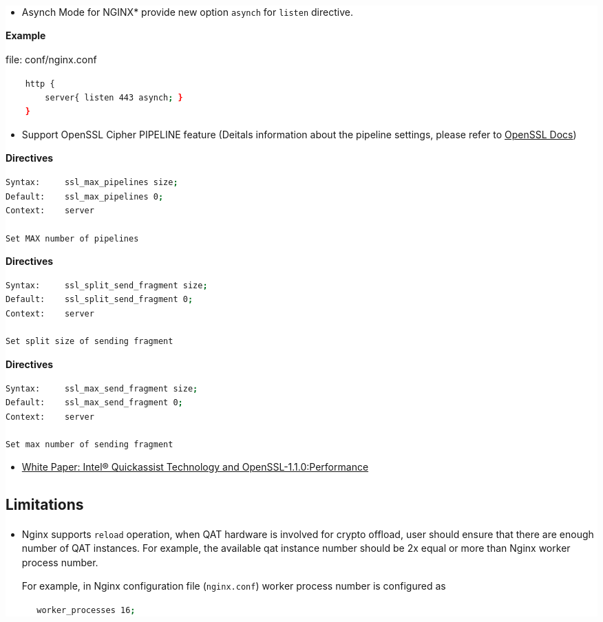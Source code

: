 * Asynch Mode for NGINX\* provide new option `asynch` for `listen` directive.

**Example**

file: conf/nginx.conf

```bash
    http {
        server{ listen 443 asynch; }
    }
```

* Support OpenSSL Cipher PIPELINE feature (Deitals information about the pipeline
  settings, please refer to [OpenSSL Docs][6])

**Directives**
```bash
Syntax:     ssl_max_pipelines size;
Default:    ssl_max_pipelines 0;
Context:    server

Set MAX number of pipelines
```

**Directives**
```bash
Syntax:     ssl_split_send_fragment size;
Default:    ssl_split_send_fragment 0;
Context:    server

Set split size of sending fragment
```

**Directives**
```bash
Syntax:     ssl_max_send_fragment size;
Default:    ssl_max_send_fragment 0;
Context:    server

Set max number of sending fragment
```

* [White Paper: Intel&reg; Quickassist Technology and OpenSSL-1.1.0:Performance][3]

[3]: https://01.org/sites/default/files/downloads/intelr-quickassist-technology/intelquickassisttechnologyopensslperformance.pdf
[6]: https://www.openssl.org/docs/man1.1.1/man3/SSL_CTX_set_split_send_fragment.html

## Limitations

* Nginx supports `reload` operation, when QAT hardware is involved for crypto
  offload, user should ensure that there are enough number of QAT instances.
  For example, the available qat instance number should be 2x equal or more than
  Nginx worker process number.

    For example, in Nginx configuration file (`nginx.conf`) worker process number
is configured as

    ```bash
       worker_processes 16;
    ```


[4]: https://github.com/intel/QAT_Engine#installation-instructions
[5]: https://github.com/intel/QATzip#installation-instructions
[8]: https://github.com/intel/asynch_mode_nginx/blob/master/test/README.md
[9]: https://github.com/intel/asynch_mode_nginx/blob/master/test/performance_bkm/README.md
[7]: https://github.com/intel/QAT_Engine#using-the-openssl-configuration-file-to-loadinitialize-engines